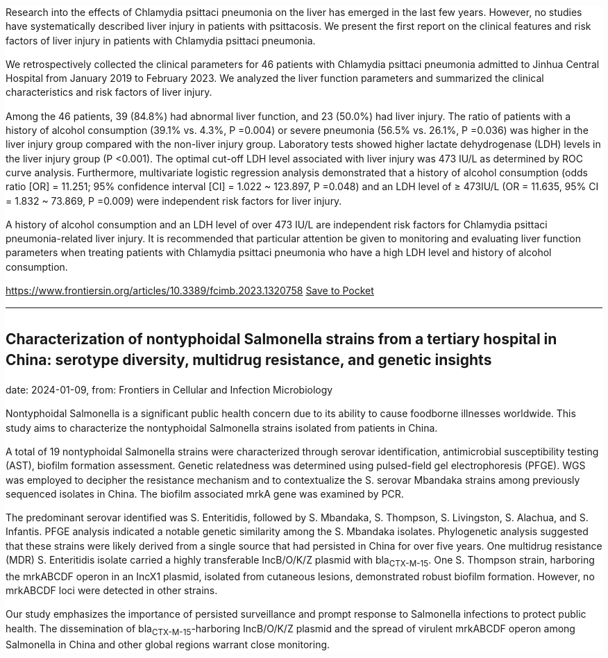 <sec><title>Background</title><p>Research into the effects of <italic>Chlamydia psittaci</italic> pneumonia on the liver has emerged in the last few years. However, no studies have systematically described liver injury in patients with psittacosis. We present the first report on the clinical features and risk factors of liver injury in patients with <italic>Chlamydia psittaci</italic> pneumonia.</p></sec><sec><title>Methods</title><p>We retrospectively collected the clinical parameters for 46 patients with <italic>Chlamydia psittaci</italic> pneumonia admitted to Jinhua Central Hospital from January 2019 to February 2023. We analyzed the liver function parameters and summarized the clinical characteristics and risk factors of liver injury.</p></sec><sec><title>Results</title><p>Among the 46 patients, 39 (84.8%) had abnormal liver function, and 23 (50.0%) had liver injury. The ratio of patients with a history of alcohol consumption (39.1% vs. 4.3%, <italic>P</italic> =0.004) or severe pneumonia (56.5% vs. 26.1%, <italic>P</italic> =0.036) was higher in the liver injury group compared with the non-liver injury group. Laboratory tests showed higher lactate dehydrogenase (LDH) levels in the liver injury group (<italic>P &lt;</italic>0.001). The optimal cut-off LDH level associated with liver injury was 473 IU/L as determined by ROC curve analysis. Furthermore, multivariate logistic regression analysis demonstrated that a history of alcohol consumption (odds ratio [OR] = 11.251; 95% confidence interval [CI] = 1.022 ~ 123.897, <italic>P</italic> =0.048) and an LDH level of ≥ 473IU/L (OR = 11.635, 95% CI = 1.832 ~ 73.869, <italic>P</italic> =0.009) were independent risk factors for liver injury.</p></sec><sec><title>Conclusions</title><p>A history of alcohol consumption and an LDH level of over 473 IU/L are independent risk factors for <italic>Chlamydia psittaci</italic> pneumonia-related liver injury. It is recommended that particular attention be given to monitoring and evaluating liver function parameters when treating patients with <italic>Chlamydia psittaci</italic> pneumonia who have a high LDH level and history of alcohol consumption.</p></sec>

<span class="feed-item-link">
<a href="https://www.frontiersin.org/articles/10.3389/fcimb.2023.1320758">https://www.frontiersin.org/articles/10.3389/fcimb.2023.1320758</a> <a href="https://getpocket.com/save" class="pocket-btn" data-lang="en" data-save-url="https://www.frontiersin.org/articles/10.3389/fcimb.2023.1320758">Save to Pocket</a>
</span>

---

## Characterization of nontyphoidal Salmonella strains from a tertiary hospital in China: serotype diversity, multidrug resistance, and genetic insights

date: 2024-01-09, from: Frontiers in Cellular and Infection Microbiology

<sec><title>Objective</title><p>Nontyphoidal <italic>Salmonella</italic> is a significant public health concern due to its ability to cause foodborne illnesses worldwide. This study aims to characterize the nontyphoidal <italic>Salmonella</italic> strains isolated from patients in China.</p></sec><sec><title>Methods</title><p>A total of 19 nontyphoidal <italic>Salmonella</italic> strains were characterized through serovar identification, antimicrobial susceptibility testing (AST), biofilm formation assessment. Genetic relatedness was determined using pulsed-field gel electrophoresis (PFGE). WGS was employed to decipher the resistance mechanism and to contextualize the <italic>S.</italic> serovar Mbandaka strains among previously sequenced isolates in China. The biofilm associated <italic>mrkA</italic> gene was examined by PCR.</p></sec><sec><title>Results</title><p>The predominant serovar identified was <italic>S.</italic> Enteritidis, followed by <italic>S.</italic> Mbandaka, <italic>S.</italic> Thompson, <italic>S.</italic> Livingston, <italic>S.</italic> Alachua, and <italic>S.</italic> Infantis. PFGE analysis indicated a notable genetic similarity among the <italic>S.</italic> Mbandaka isolates. Phylogenetic analysis suggested that these strains were likely derived from a single source that had persisted in China for over five years. One multidrug resistance (MDR) <italic>S.</italic> Enteritidis isolate carried a highly transferable IncB/O/K/Z plasmid with <italic>bla</italic><sub>CTX-M-15</sub>. One <italic>S.</italic> Thompson strain, harboring the <italic>mrkABCDF</italic> operon in an IncX1 plasmid, isolated from cutaneous lesions, demonstrated robust biofilm formation. However, no <italic>mrkABCDF</italic> loci were detected in other strains.</p></sec><sec><title>Conclusion</title><p>Our study emphasizes the importance of persisted surveillance and prompt response to <italic>Salmonella</italic> infections to protect public health. The dissemination of <italic>bla</italic><sub>CTX-M-15</sub>-harboring IncB/O/K/Z plasmid and the spread of virulent <italic>mrkABCDF</italic> operon among <italic>Salmonella</italic> in China and other global regions warrant close monitoring.</p></sec>

